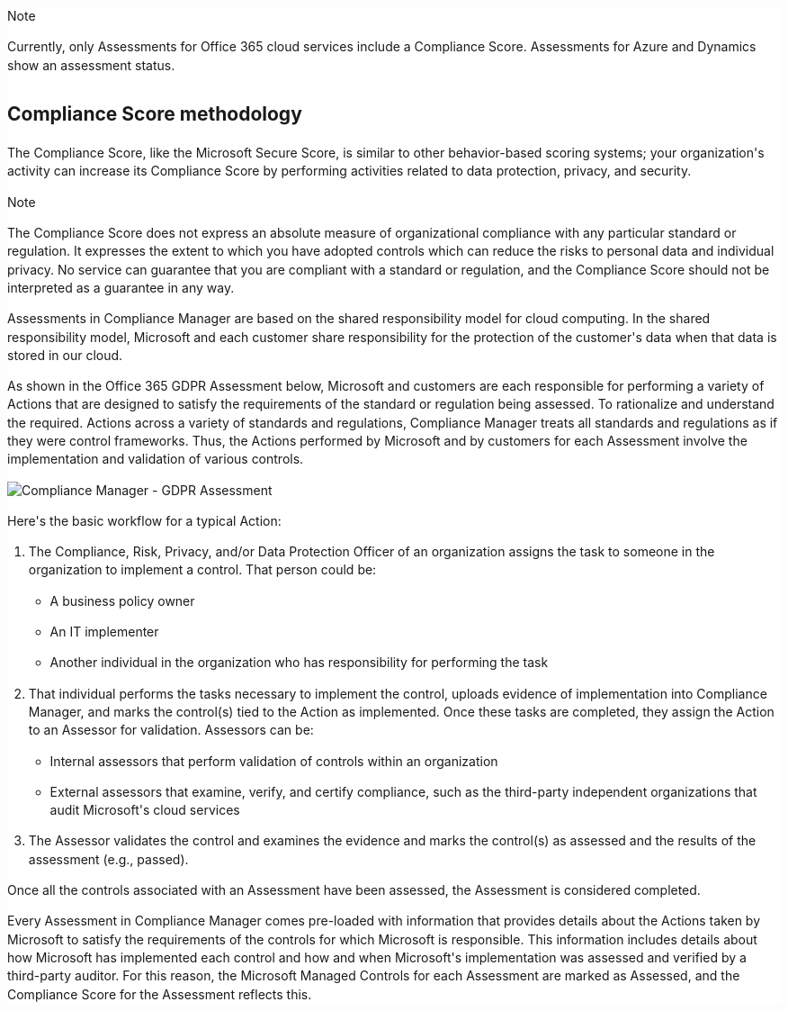 > [!NOTE]
> Currently, only Assessments for Office 365 cloud services include a Compliance Score. Assessments for Azure and Dynamics show an assessment status.

## Compliance Score methodology

The Compliance Score, like the Microsoft Secure Score, is similar to other behavior-based scoring systems; your organization's activity can increase its Compliance Score by performing activities related to data protection, privacy, and security.

> [!NOTE]
> The Compliance Score does not express an absolute measure of organizational compliance with any particular standard or regulation. It expresses the extent to which you have adopted controls which can reduce the risks to personal data and individual privacy. No service can guarantee that you are compliant with a standard or regulation, and the Compliance Score should not be interpreted as a guarantee in any way.

Assessments in Compliance Manager are based on the shared responsibility model for cloud computing. In the shared responsibility model, Microsoft and each customer share responsibility for the protection of the customer's data when that data is stored in our cloud.

As shown in the Office 365 GDPR Assessment below, Microsoft and customers are each responsible for performing a variety of Actions that are designed to satisfy the requirements of the standard or regulation being assessed. To rationalize and understand the required. Actions across a variety of standards and regulations, Compliance Manager treats all standards and regulations as if they were control frameworks. Thus, the Actions performed by Microsoft and by customers for each Assessment involve the implementation and validation of various controls.

![Compliance Manager - GDPR Assessment](../media/123f8126-85b8-4baa-9c4e-c6295cf4a5ca.png)

Here's the basic workflow for a typical Action:

1. The Compliance, Risk, Privacy, and/or Data Protection Officer of an organization assigns the task to someone in the organization to implement a control. That person could be:

   - A business policy owner

   - An IT implementer

   - Another individual in the organization who has responsibility for performing the task

2. That individual performs the tasks necessary to implement the control, uploads evidence of implementation into Compliance Manager, and marks the control(s) tied to the Action as implemented. Once these tasks are completed, they assign the Action to an Assessor for validation. Assessors can be:

   - Internal assessors that perform validation of controls within an organization

   - External assessors that examine, verify, and certify compliance, such as the third-party independent organizations that audit Microsoft's cloud services

3. The Assessor validates the control and examines the evidence and marks the control(s) as assessed and the results of the assessment (e.g., passed).

Once all the controls associated with an Assessment have been assessed, the Assessment is considered completed.

Every Assessment in Compliance Manager comes pre-loaded with information that provides details about the Actions taken by Microsoft to satisfy the requirements of the controls for which Microsoft is responsible. This information includes details about how Microsoft has implemented each control and how and when Microsoft's implementation was assessed and verified by a third-party auditor. For this reason, the Microsoft Managed Controls for each Assessment are marked as Assessed, and the Compliance Score for the Assessment reflects this.
